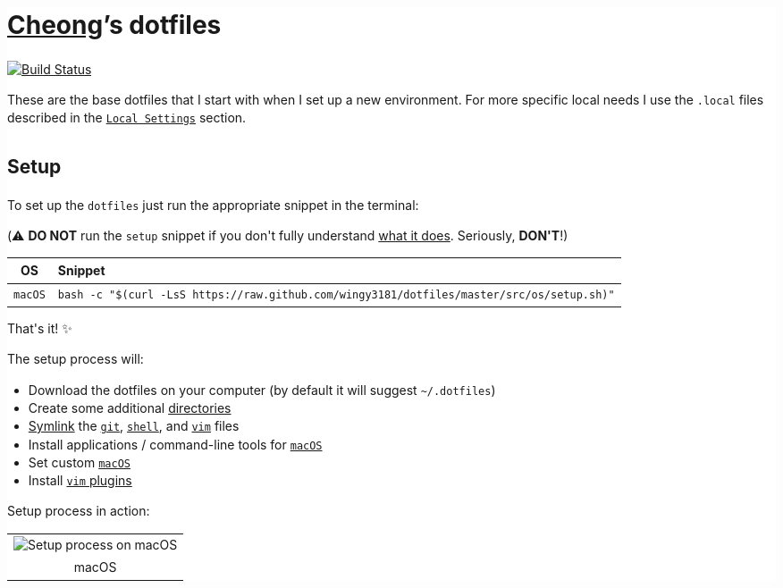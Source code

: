 # [Cheong](https://github.com/wingy3181)’s dotfiles

[![Build Status](https://github.com/wingy3181/dotfiles/workflows/macOS/badge.svg)](https://github.com/wingy3181/dotfiles/actions?query=workflow%3AmacOS)

These are the base dotfiles that I start with when I set up a
new environment. For more specific local needs I use the `.local`
files described in the [`Local Settings`](#local-settings) section.

## Setup

To set up the `dotfiles` just run the appropriate snippet in the
terminal:

(:warning: **DO NOT** run the `setup` snippet if you don't fully
understand [what it does](src/os/setup.sh). Seriously, **DON'T**!)

| OS | Snippet |
|:---:|:---|
| `macOS` | `bash -c "$(curl -LsS https://raw.github.com/wingy3181/dotfiles/master/src/os/setup.sh)"` |

That's it! :sparkles:

The setup process will:

* Download the dotfiles on your computer (by default it will suggest
  `~/.dotfiles`)
* Create some additional [directories](src/os/create_directories.sh)
* [Symlink](src/os/create_symbolic_links.sh) the
  [`git`](src/git),
  [`shell`](src/shell), and
  [`vim`](src/vim) files
* Install applications / command-line tools for
  [`macOS`](src/os/install/macos)
* Set custom
  [`macOS`](src/os/preferences/macos)
* Install [`vim` plugins](src/vim/vim/plugins)

Setup process in action:

<table>
    <tbody>
        <tr>
            <td>
                <img src="https://cloud.githubusercontent.com/assets/1212576/20749882/4664117a-b748-11e6-8773-a9e93f3adb92.gif" alt="Setup process on macOS" width="100%">
            </td>
        </tr>
        <tr align="center">
            <td>macOS</td>
        </tr>
    </tbody>
</table>
